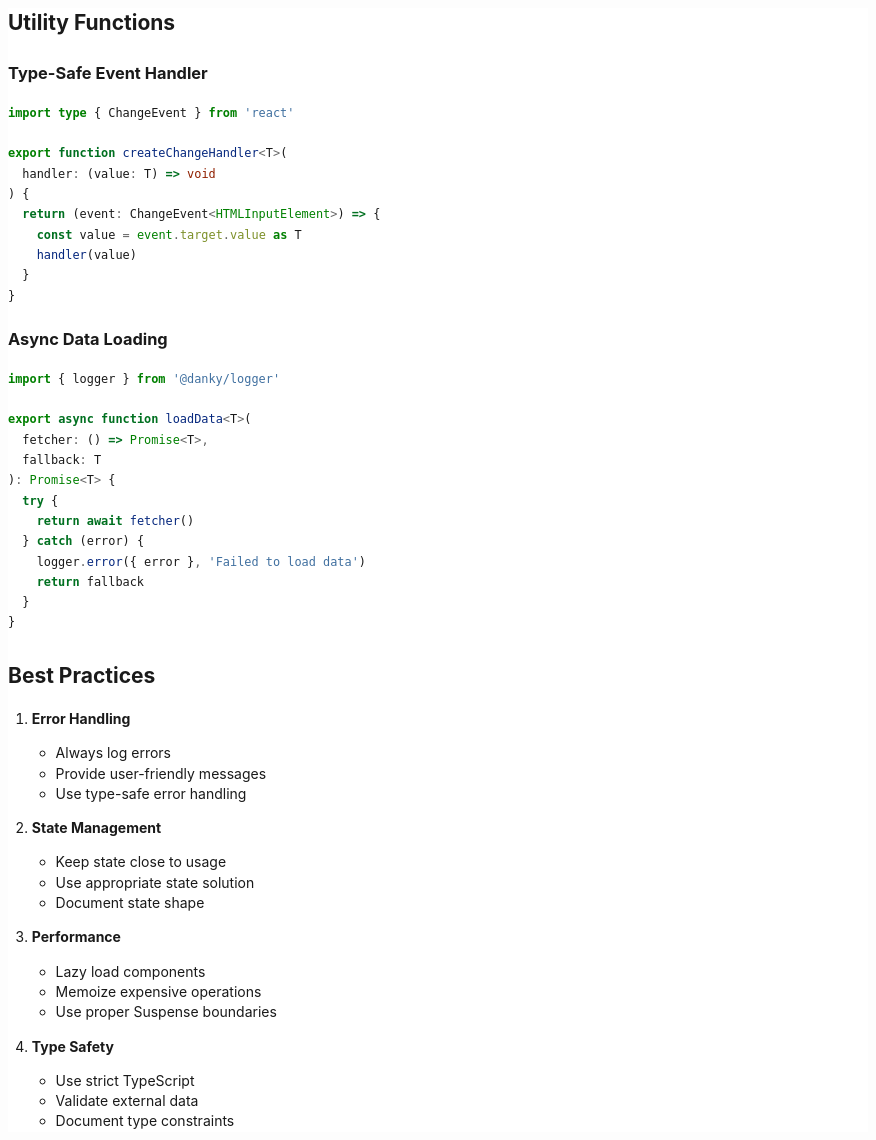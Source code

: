 ```typescript
```

## Utility Functions

### Type-Safe Event Handler
```typescript
import type { ChangeEvent } from 'react'

export function createChangeHandler<T>(
  handler: (value: T) => void
) {
  return (event: ChangeEvent<HTMLInputElement>) => {
    const value = event.target.value as T
    handler(value)
  }
}
```

### Async Data Loading
```typescript
import { logger } from '@danky/logger'

export async function loadData<T>(
  fetcher: () => Promise<T>,
  fallback: T
): Promise<T> {
  try {
    return await fetcher()
  } catch (error) {
    logger.error({ error }, 'Failed to load data')
    return fallback
  }
}
```

## Best Practices

1. **Error Handling**
   - Always log errors
   - Provide user-friendly messages
   - Use type-safe error handling

2. **State Management**
   - Keep state close to usage
   - Use appropriate state solution
   - Document state shape

3. **Performance**
   - Lazy load components
   - Memoize expensive operations
   - Use proper Suspense boundaries

4. **Type Safety**
   - Use strict TypeScript
   - Validate external data
   - Document type constraints
